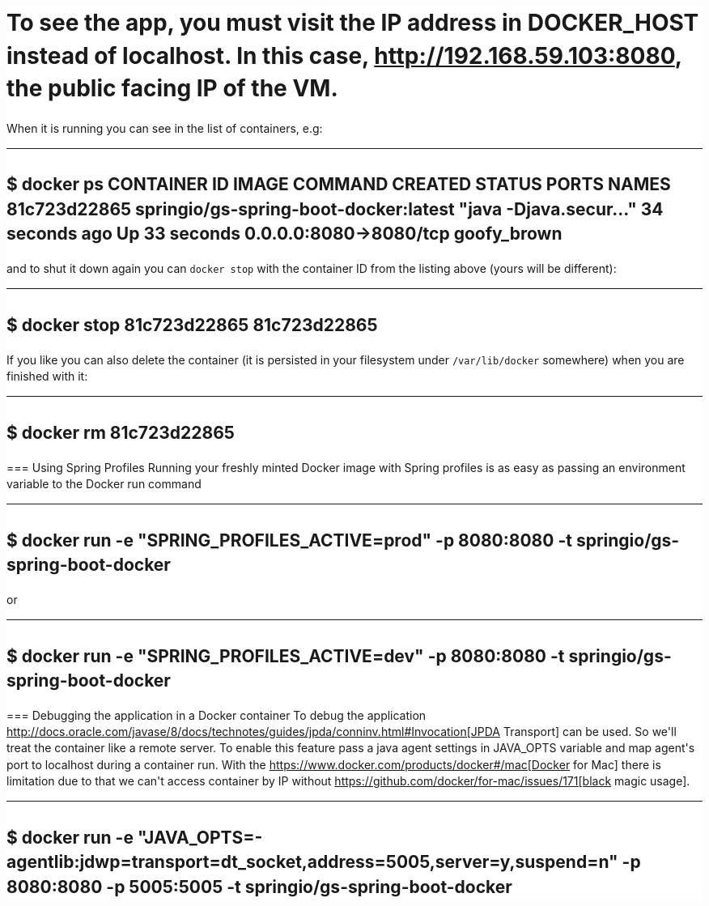 To see the app, you must visit the IP address in DOCKER_HOST instead of localhost. In this case,
http://192.168.59.103:8080, the public facing IP of the VM.
====

When it is running you can see in the list of containers, e.g:

----
$ docker ps
CONTAINER ID        IMAGE                                   COMMAND                  CREATED             STATUS              PORTS                    NAMES
81c723d22865        springio/gs-spring-boot-docker:latest   "java -Djava.secur..."   34 seconds ago      Up 33 seconds       0.0.0.0:8080->8080/tcp   goofy_brown
----

and to shut it down again you can `docker stop` with the container ID from the listing above (yours will be different):

----
$ docker stop 81c723d22865
81c723d22865
----

If you like you can also delete the container (it is persisted in your filesystem under `/var/lib/docker` somewhere) when you are finished with it:

----
$ docker rm 81c723d22865
----

=== Using Spring Profiles
Running your freshly minted Docker image with Spring profiles is as easy as passing an environment variable to the Docker run command

----
$ docker run -e "SPRING_PROFILES_ACTIVE=prod" -p 8080:8080 -t springio/gs-spring-boot-docker
----

or

----
$ docker run -e "SPRING_PROFILES_ACTIVE=dev" -p 8080:8080 -t springio/gs-spring-boot-docker
----

=== Debugging the application in a Docker container
To debug the application  http://docs.oracle.com/javase/8/docs/technotes/guides/jpda/conninv.html#Invocation[JPDA Transport] can be used. So we'll treat the container like a remote server.
To enable this feature pass a java agent settings in JAVA_OPTS variable and map agent's port
 to localhost during a container run. With the https://www.docker.com/products/docker#/mac[Docker for Mac] there is limitation due to that we can't
 access container by IP without https://github.com/docker/for-mac/issues/171[black magic usage].

----
$ docker run -e "JAVA_OPTS=-agentlib:jdwp=transport=dt_socket,address=5005,server=y,suspend=n" -p 8080:8080 -p 5005:5005 -t springio/gs-spring-boot-docker
----
